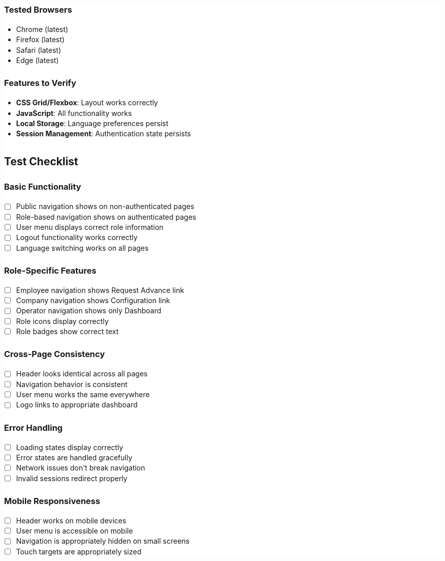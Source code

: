 ### Tested Browsers
- Chrome (latest)
- Firefox (latest)
- Safari (latest)
- Edge (latest)

### Features to Verify
- **CSS Grid/Flexbox**: Layout works correctly
- **JavaScript**: All functionality works
- **Local Storage**: Language preferences persist
- **Session Management**: Authentication state persists

## Test Checklist

### Basic Functionality
- [ ] Public navigation shows on non-authenticated pages
- [ ] Role-based navigation shows on authenticated pages
- [ ] User menu displays correct role information
- [ ] Logout functionality works correctly
- [ ] Language switching works on all pages

### Role-Specific Features
- [ ] Employee navigation shows Request Advance link
- [ ] Company navigation shows Configuration link
- [ ] Operator navigation shows only Dashboard
- [ ] Role icons display correctly
- [ ] Role badges show correct text

### Cross-Page Consistency
- [ ] Header looks identical across all pages
- [ ] Navigation behavior is consistent
- [ ] User menu works the same everywhere
- [ ] Logo links to appropriate dashboard

### Error Handling
- [ ] Loading states display correctly
- [ ] Error states are handled gracefully
- [ ] Network issues don't break navigation
- [ ] Invalid sessions redirect properly

### Mobile Responsiveness
- [ ] Header works on mobile devices
- [ ] User menu is accessible on mobile
- [ ] Navigation is appropriately hidden on small screens
- [ ] Touch targets are appropriately sized
